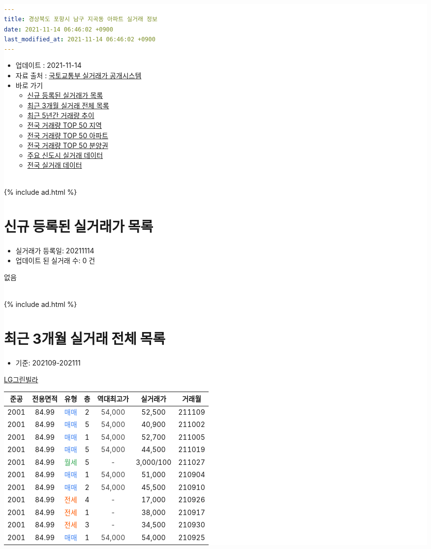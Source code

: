 ```yaml
---
title: 경상북도 포항시 남구 지곡동 아파트 실거래 정보
date: 2021-11-14 06:46:02 +0900
last_modified_at: 2021-11-14 06:46:02 +0900
---
```


* 업데이트 : 2021-11-14
* 자료 출처 : [국토교통부 실거래가 공개시스템](http://rt.molit.go.kr)
* 바로 가기
    * [신규 등록된 실거래가 목록](#신규-등록된-실거래가-목록)
    * [최근 3개월 실거래 전체 목록](#최근-3개월-실거래-전체-목록)
    * [최근 5년간 거래량 추이](#최근-5년간-거래량-추이)
    * [전국 거래량 TOP 50 지역](https://inasie.github.io/apt-trade-info/최근-3개월-전국에서-가장-거래가-많이-발생한-지역)
    * [전국 거래량 TOP 50 아파트](https://inasie.github.io/apt-trade-info/최근-3개월-전국에서-가장-거래가-많이-발생한-아파트)
    * [전국 거래량 TOP 50 분양권](https://inasie.github.io/apt-trade-info/최근-3개월-전국에서-가장-거래가-많이-발생한-분양권)
    * [주요 신도시 실거래 데이터](https://inasie.github.io/apt-trade-info/주요-신도시)
    * [전국 실거래 데이터](https://inasie.github.io/apt-trade-info/전국)
<br>
{% include ad.html %}
<br>

# 신규 등록된 실거래가 목록
* 실거래가 등록일: 20211114
* 업데이트 된 실거래 수: 0 건

없음

<br>
{% include ad.html %}
<br>

# 최근 3개월 실거래 전체 목록
* 기준: 202109-202111


[LG그린빌라](https://search.naver.com/search.naver?query=%EA%B2%BD%EC%83%81%EB%B6%81%EB%8F%84+%ED%8F%AC%ED%95%AD%EC%8B%9C+%EB%82%A8%EA%B5%AC+%EC%A7%80%EA%B3%A1%EB%8F%99+LG%EA%B7%B8%EB%A6%B0%EB%B9%8C%EB%9D%BC)

|준공|전용면적|유형|층|역대최고가|실거래가|거래월|
|:---:|:---:|:---:|:---:|:---:|:---:|:---:|
|2001|84.99|<span style="color:#4285f3">매매</span>|2|<span style="color:#444444">54,000</span>|52,500|211109|
|2001|84.99|<span style="color:#4285f3">매매</span>|5|<span style="color:#444444">54,000</span>|40,900|211002|
|2001|84.99|<span style="color:#4285f3">매매</span>|1|<span style="color:#444444">54,000</span>|52,700|211005|
|2001|84.99|<span style="color:#4285f3">매매</span>|5|<span style="color:#444444">54,000</span>|44,500|211019|
|2001|84.99|<span style="color:#34a853">월세</span>|5|<span style="color:#444444">-</span>|3,000/100|211027|
|2001|84.99|<span style="color:#4285f3">매매</span>|1|<span style="color:#444444">54,000</span>|51,000|210904|
|2001|84.99|<span style="color:#4285f3">매매</span>|2|<span style="color:#444444">54,000</span>|45,500|210910|
|2001|84.99|<span style="color:#ff5a00">전세</span>|4|<span style="color:#444444">-</span>|17,000|210926|
|2001|84.99|<span style="color:#ff5a00">전세</span>|1|<span style="color:#444444">-</span>|38,000|210917|
|2001|84.99|<span style="color:#ff5a00">전세</span>|3|<span style="color:#444444">-</span>|34,500|210930|
|2001|84.99|<span style="color:#4285f3">매매</span>|1|<span style="color:#444444">54,000</span>|54,000|210925|
